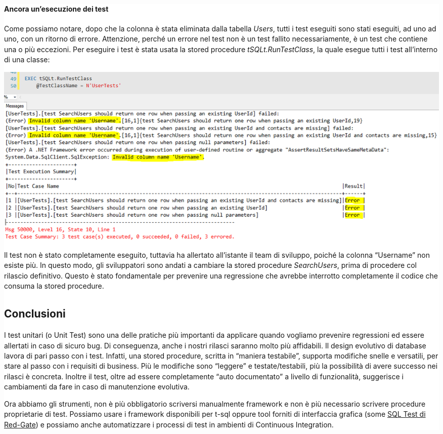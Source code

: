 #### Ancora un’esecuzione dei test

Come possiamo notare, dopo che la colonna è stata eliminata dalla
tabella *Users*, tutti i test eseguiti sono stati eseguiti, ad uno ad
uno, con un ritorno di errore. Attenzione, perché un errore nel test non
è un test fallito necessariamente, è un test che contiene una o più
eccezioni. Per eseguire i test è stata usata la stored procedure
*tSQLt.RunTestClass*, la quale esegue tutti i test all’interno di una
classe:

![](./img/Unit-Testing-con-SQL-Server/image6.PNG)


Il test non è stato completamente eseguito, tuttavia ha allertato
all’istante il team di sviluppo, poiché la colonna “Username” non esiste
più. In questo modo, gli sviluppatori sono andati a cambiare la stored
procedure *SearchUsers*, prima di procedere col rilascio definitivo.
Questo è stato fondamentale per prevenire una regressione che avrebbe
interrotto completamente il codice che consuma la stored procedure.

Conclusioni
-----------

I test unitari (o Unit Test) sono una delle pratiche più importanti da
applicare quando vogliamo prevenire regressioni ed essere allertati in
caso di sicuro bug. Di conseguenza, anche i nostri rilasci saranno molto
più affidabili. Il design evolutivo di database lavora di pari passo con
i test. Infatti, una stored procedure, scritta in “maniera testabile”,
supporta modifiche snelle e versatili, per stare al passo con i
requisiti di business. Più le modifiche sono “leggere” e
testate/testabili, più la possibilità di avere successo nei rilasci è
concreta. Inoltre il test, oltre ad essere completamente “auto
documentato” a livello di funzionalità, suggerisce i cambiamenti da fare
in caso di manutenzione evolutiva.

Ora abbiamo gli strumenti, non è più obbligatorio scriversi manualmente
framework e non è più necessario scrivere procedure proprietarie di
test. Possiamo usare i framework disponibili per t-sql oppure tool
forniti di interfaccia grafica (some [SQL Test di
Red-Gate](http://www.red-gate.com/products/sql-development/sql-test/)) e
possiamo anche automatizzare i processi di test in ambienti di
Continuous Integration.
